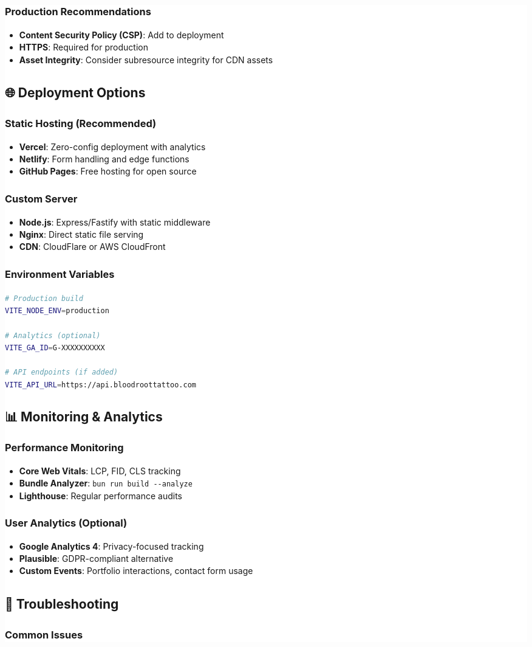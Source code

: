 ### Production Recommendations

- **Content Security Policy (CSP)**: Add to deployment
- **HTTPS**: Required for production
- **Asset Integrity**: Consider subresource integrity for CDN assets

## 🌐 Deployment Options

### Static Hosting (Recommended)

- **Vercel**: Zero-config deployment with analytics
- **Netlify**: Form handling and edge functions
- **GitHub Pages**: Free hosting for open source

### Custom Server

- **Node.js**: Express/Fastify with static middleware
- **Nginx**: Direct static file serving
- **CDN**: CloudFlare or AWS CloudFront

### Environment Variables

```bash
# Production build
VITE_NODE_ENV=production

# Analytics (optional)
VITE_GA_ID=G-XXXXXXXXXX

# API endpoints (if added)
VITE_API_URL=https://api.bloodroottattoo.com
```

## 📊 Monitoring & Analytics

### Performance Monitoring

- **Core Web Vitals**: LCP, FID, CLS tracking
- **Bundle Analyzer**: `bun run build --analyze`
- **Lighthouse**: Regular performance audits

### User Analytics (Optional)

- **Google Analytics 4**: Privacy-focused tracking
- **Plausible**: GDPR-compliant alternative
- **Custom Events**: Portfolio interactions, contact form usage

## 🔧 Troubleshooting

### Common Issues
